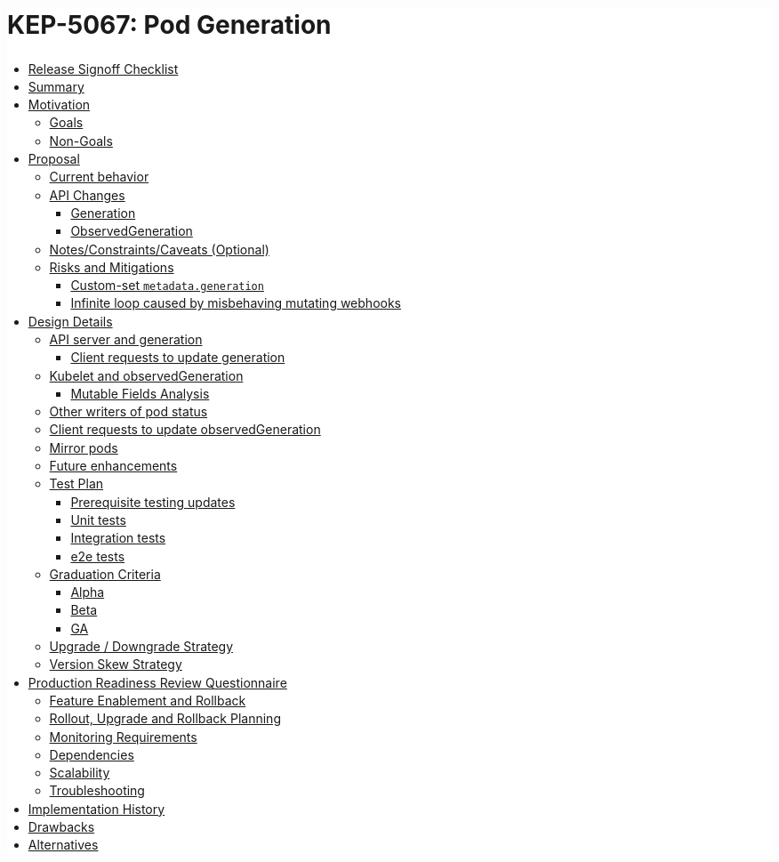 

# KEP-5067: Pod Generation






- [Release Signoff Checklist](#release-signoff-checklist)
- [Summary](#summary)
- [Motivation](#motivation)
  - [Goals](#goals)
  - [Non-Goals](#non-goals)
- [Proposal](#proposal)
  - [Current behavior](#current-behavior)
  - [API Changes](#api-changes)
    - [Generation](#generation)
    - [ObservedGeneration](#observedgeneration)
  - [Notes/Constraints/Caveats (Optional)](#notesconstraintscaveats-optional)
  - [Risks and Mitigations](#risks-and-mitigations)
    - [Custom-set <code>metadata.generation</code>](#custom-set-metadatageneration)
    - [Infinite loop caused by misbehaving mutating webhooks](#infinite-loop-caused-by-misbehaving-mutating-webhooks)
- [Design Details](#design-details)
    - [API server and generation](#api-server-and-generation)
      - [Client requests to update generation](#client-requests-to-update-generation)
    - [Kubelet and observedGeneration](#kubelet-and-observedgeneration)
      - [Mutable Fields Analysis](#mutable-fields-analysis)
    - [Other writers of pod status](#other-writers-of-pod-status)
    - [Client requests to update observedGeneration](#client-requests-to-update-observedgeneration)
    - [Mirror pods](#mirror-pods)
    - [Future enhancements](#future-enhancements)
  - [Test Plan](#test-plan)
      - [Prerequisite testing updates](#prerequisite-testing-updates)
      - [Unit tests](#unit-tests)
      - [Integration tests](#integration-tests)
      - [e2e tests](#e2e-tests)
  - [Graduation Criteria](#graduation-criteria)
    - [Alpha](#alpha)
    - [Beta](#beta)
    - [GA](#ga)
  - [Upgrade / Downgrade Strategy](#upgrade--downgrade-strategy)
  - [Version Skew Strategy](#version-skew-strategy)
- [Production Readiness Review Questionnaire](#production-readiness-review-questionnaire)
  - [Feature Enablement and Rollback](#feature-enablement-and-rollback)
  - [Rollout, Upgrade and Rollback Planning](#rollout-upgrade-and-rollback-planning)
  - [Monitoring Requirements](#monitoring-requirements)
  - [Dependencies](#dependencies)
  - [Scalability](#scalability)
  - [Troubleshooting](#troubleshooting)
- [Implementation History](#implementation-history)
- [Drawbacks](#drawbacks)
- [Alternatives](#alternatives)
